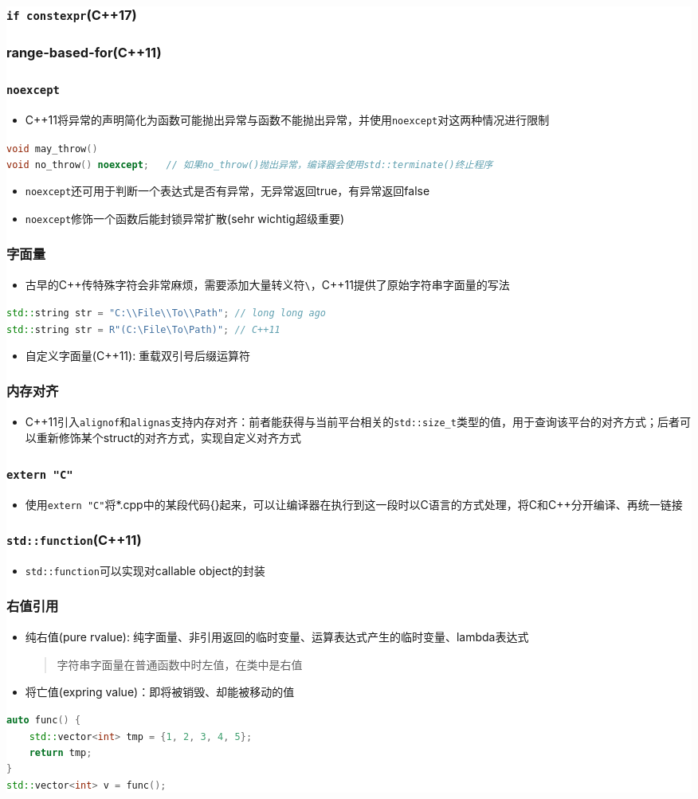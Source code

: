### `if constexpr`(C++17)

### range-based-for(C++11)

### `noexcept`

- C++11将异常的声明简化为函数可能抛出异常与函数不能抛出异常，并使用`noexcept`对这两种情况进行限制

```C++
void may_throw()
void no_throw() noexcept;   // 如果no_throw()抛出异常，编译器会使用std::terminate()终止程序
```

- `noexcept`还可用于判断一个表达式是否有异常，无异常返回true，有异常返回false

- `noexcept`修饰一个函数后能封锁异常扩散(sehr wichtig超级重要)

### 字面量

- 古早的C++传特殊字符会非常麻烦，需要添加大量转义符`\`，C++11提供了原始字符串字面量的写法

```C++
std::string str = "C:\\File\\To\\Path"; // long long ago
std::string str = R"(C:\File\To\Path)"; // C++11
```

- 自定义字面量(C++11): 重载双引号后缀运算符

### 内存对齐

- C++11引入`alignof`和`alignas`支持内存对齐：前者能获得与当前平台相关的`std::size_t`类型的值，用于查询该平台的对齐方式；后者可以重新修饰某个struct的对齐方式，实现自定义对齐方式

### `extern "C"`

- 使用`extern "C"`将*.cpp中的某段代码{}起来，可以让编译器在执行到这一段时以C语言的方式处理，将C和C++分开编译、再统一链接

### `std::function`(C++11)

- `std::function`可以实现对callable object的封装

### 右值引用

- 纯右值(pure rvalue): 纯字面量、非引用返回的临时变量、运算表达式产生的临时变量、lambda表达式

    > 字符串字面量在普通函数中时左值，在类中是右值

- 将亡值(expring value)：即将被销毁、却能被移动的值

```C++
auto func() {
    std::vector<int> tmp = {1, 2, 3, 4, 5};
    return tmp;
}
std::vector<int> v = func();
```
